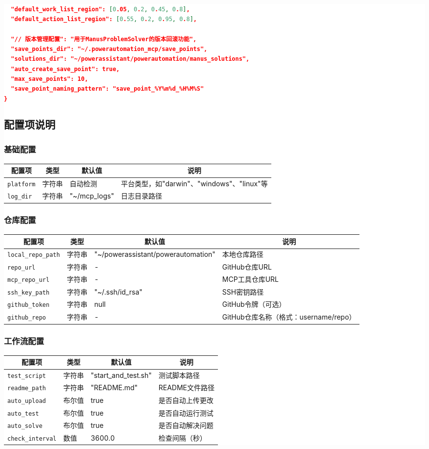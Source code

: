 ```json
  "default_work_list_region": [0.05, 0.2, 0.45, 0.8],
  "default_action_list_region": [0.55, 0.2, 0.95, 0.8],
  
  "// 版本管理配置": "用于ManusProblemSolver的版本回滚功能",
  "save_points_dir": "~/.powerautomation_mcp/save_points",
  "solutions_dir": "~/powerassistant/powerautomation/manus_solutions",
  "auto_create_save_point": true,
  "max_save_points": 10,
  "save_point_naming_pattern": "save_point_%Y%m%d_%H%M%S"
}
```

## 配置项说明

### 基础配置

| 配置项 | 类型 | 默认值 | 说明 |
|-------|------|-------|------|
| `platform` | 字符串 | 自动检测 | 平台类型，如"darwin"、"windows"、"linux"等 |
| `log_dir` | 字符串 | "~/mcp_logs" | 日志目录路径 |

### 仓库配置

| 配置项 | 类型 | 默认值 | 说明 |
|-------|------|-------|------|
| `local_repo_path` | 字符串 | "~/powerassistant/powerautomation" | 本地仓库路径 |
| `repo_url` | 字符串 | - | GitHub仓库URL |
| `mcp_repo_url` | 字符串 | - | MCP工具仓库URL |
| `ssh_key_path` | 字符串 | "~/.ssh/id_rsa" | SSH密钥路径 |
| `github_token` | 字符串 | null | GitHub令牌（可选） |
| `github_repo` | 字符串 | - | GitHub仓库名称（格式：username/repo） |

### 工作流配置

| 配置项 | 类型 | 默认值 | 说明 |
|-------|------|-------|------|
| `test_script` | 字符串 | "start_and_test.sh" | 测试脚本路径 |
| `readme_path` | 字符串 | "README.md" | README文件路径 |
| `auto_upload` | 布尔值 | true | 是否自动上传更改 |
| `auto_test` | 布尔值 | true | 是否自动运行测试 |
| `auto_solve` | 布尔值 | true | 是否自动解决问题 |
| `check_interval` | 数值 | 3600.0 | 检查间隔（秒） |
